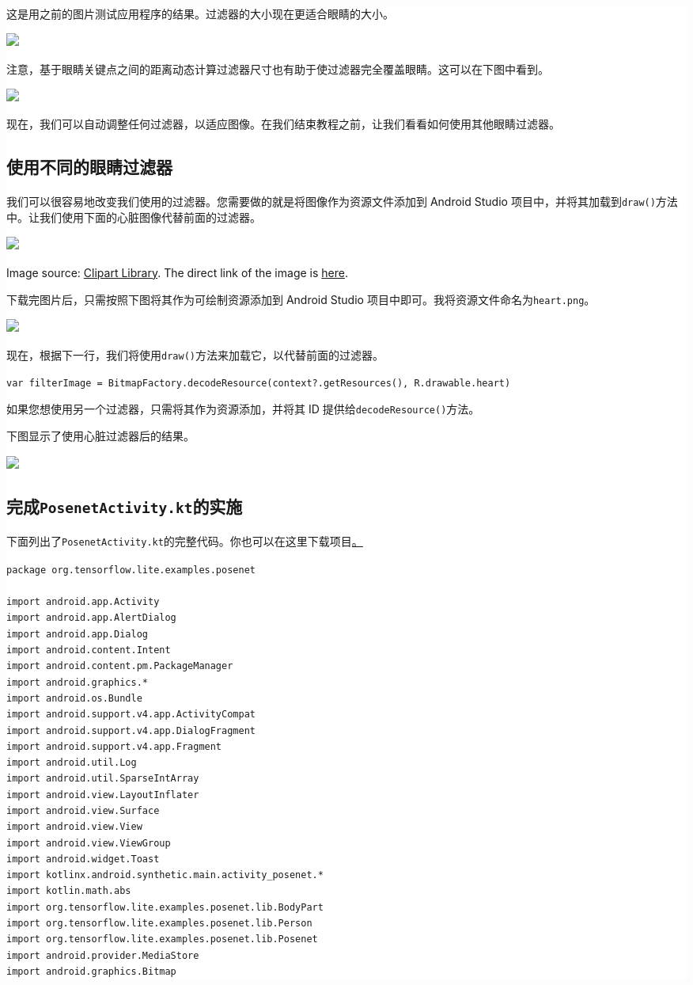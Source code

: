 这是用之前的图片测试应用程序的结果。过滤器的大小现在更适合眼睛的大小。

![](../Images/49df4e078ea0ef823b0850f75873bcca.png)

注意，基于眼睛关键点之间的距离动态计算过滤器尺寸也有助于使过滤器完全覆盖眼睛。这可以在下图中看到。

![](../Images/8902b68edaaf176ee857d62cd7095d0e.png)

现在，我们可以自动调整任何过滤器，以适应图像。在我们结束教程之前，让我们看看如何使用其他眼睛过滤器。

## **使用不同的眼睛过滤器**

我们可以很容易地改变我们使用的过滤器。您需要做的就是将图像作为资源文件添加到 Android Studio 项目中，并将其加载到`draw()`方法中。让我们使用下面的心脏图像代替前面的过滤器。

![](../Images/bb7ad8e65acded5203ed58a2aacda9bb.png)

Image source: [Clipart Library](http://clipart-library.com/clipart/di9Krgb4T.htm). The direct link of the image is [here](http://clipart-library.com/images/di9Krgb4T.png).

下载完图片后，只需按照下图将其作为可绘制资源添加到 Android Studio 项目中即可。我将资源文件命名为`heart.png`。

![](../Images/a446f7b939fbf10c8ecc4df4f7ccd33b.png)

现在，根据下一行，我们将使用`draw()`方法来加载它，以代替前面的过滤器。

```
var filterImage = BitmapFactory.decodeResource(context?.getResources(), R.drawable.heart)
```

如果您想使用另一个过滤器，只需将其作为资源添加，并将其 ID 提供给`decodeResource()`方法。

下图显示了使用心脏过滤器后的结果。

![](../Images/400ec79ab1f787892dfde369e89d65c0.png)

## **完成`PosenetActivity.kt`的实施**

下面列出了`PosenetActivity.kt`的完整代码。你也可以在这里下载项目[。](https://drive.google.com/file/d/1-h4Y2eqDZ77aCiTmzEACdpR_UxuSC_0b/view?usp=sharing)

```
package org.tensorflow.lite.examples.posenet

import android.app.Activity
import android.app.AlertDialog
import android.app.Dialog
import android.content.Intent
import android.content.pm.PackageManager
import android.graphics.*
import android.os.Bundle
import android.support.v4.app.ActivityCompat
import android.support.v4.app.DialogFragment
import android.support.v4.app.Fragment
import android.util.Log
import android.util.SparseIntArray
import android.view.LayoutInflater
import android.view.Surface
import android.view.View
import android.view.ViewGroup
import android.widget.Toast
import kotlinx.android.synthetic.main.activity_posenet.*
import kotlin.math.abs
import org.tensorflow.lite.examples.posenet.lib.BodyPart
import org.tensorflow.lite.examples.posenet.lib.Person
import org.tensorflow.lite.examples.posenet.lib.Posenet
import android.provider.MediaStore
import android.graphics.Bitmap
```